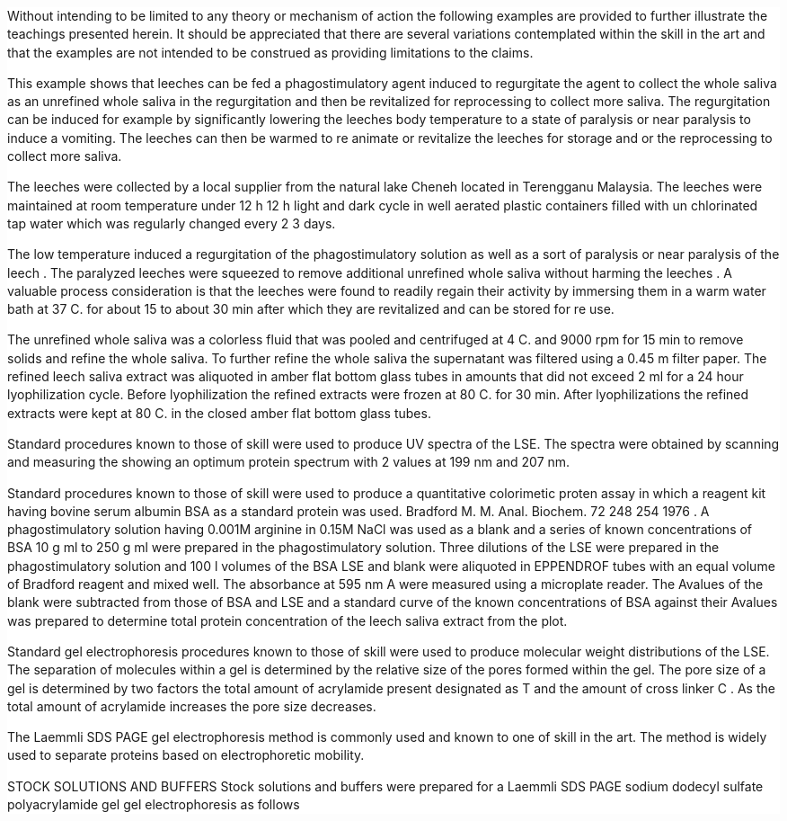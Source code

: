 Without intending to be limited to any theory or mechanism of action the following examples are provided to further illustrate the teachings presented herein. It should be appreciated that there are several variations contemplated within the skill in the art and that the examples are not intended to be construed as providing limitations to the claims.

This example shows that leeches can be fed a phagostimulatory agent induced to regurgitate the agent to collect the whole saliva as an unrefined whole saliva in the regurgitation and then be revitalized for reprocessing to collect more saliva. The regurgitation can be induced for example by significantly lowering the leeches body temperature to a state of paralysis or near paralysis to induce a vomiting. The leeches can then be warmed to re animate or revitalize the leeches for storage and or the reprocessing to collect more saliva.

The leeches were collected by a local supplier from the natural lake Cheneh located in Terengganu Malaysia. The leeches were maintained at room temperature under 12 h 12 h light and dark cycle in well aerated plastic containers filled with un chlorinated tap water which was regularly changed every 2 3 days.

The low temperature induced a regurgitation of the phagostimulatory solution as well as a sort of paralysis or near paralysis of the leech . The paralyzed leeches were squeezed to remove additional unrefined whole saliva without harming the leeches . A valuable process consideration is that the leeches were found to readily regain their activity by immersing them in a warm water bath at 37 C. for about 15 to about 30 min after which they are revitalized and can be stored for re use.

The unrefined whole saliva was a colorless fluid that was pooled and centrifuged at 4 C. and 9000 rpm for 15 min to remove solids and refine the whole saliva. To further refine the whole saliva the supernatant was filtered using a 0.45 m filter paper. The refined leech saliva extract was aliquoted in amber flat bottom glass tubes in amounts that did not exceed 2 ml for a 24 hour lyophilization cycle. Before lyophilization the refined extracts were frozen at 80 C. for 30 min. After lyophilizations the refined extracts were kept at 80 C. in the closed amber flat bottom glass tubes.

Standard procedures known to those of skill were used to produce UV spectra of the LSE. The spectra were obtained by scanning and measuring the showing an optimum protein spectrum with 2 values at 199 nm and 207 nm.

Standard procedures known to those of skill were used to produce a quantitative colorimetic proten assay in which a reagent kit having bovine serum albumin BSA as a standard protein was used. Bradford M. M. Anal. Biochem. 72 248 254 1976 . A phagostimulatory solution having 0.001M arginine in 0.15M NaCl was used as a blank and a series of known concentrations of BSA 10 g ml to 250 g ml were prepared in the phagostimulatory solution. Three dilutions of the LSE were prepared in the phagostimulatory solution and 100 l volumes of the BSA LSE and blank were aliquoted in EPPENDROF tubes with an equal volume of Bradford reagent and mixed well. The absorbance at 595 nm A were measured using a microplate reader. The Avalues of the blank were subtracted from those of BSA and LSE and a standard curve of the known concentrations of BSA against their Avalues was prepared to determine total protein concentration of the leech saliva extract from the plot.

Standard gel electrophoresis procedures known to those of skill were used to produce molecular weight distributions of the LSE. The separation of molecules within a gel is determined by the relative size of the pores formed within the gel. The pore size of a gel is determined by two factors the total amount of acrylamide present designated as T and the amount of cross linker C . As the total amount of acrylamide increases the pore size decreases.

The Laemmli SDS PAGE gel electrophoresis method is commonly used and known to one of skill in the art. The method is widely used to separate proteins based on electrophoretic mobility.

STOCK SOLUTIONS AND BUFFERS Stock solutions and buffers were prepared for a Laemmli SDS PAGE sodium dodecyl sulfate polyacrylamide gel gel electrophoresis as follows 
